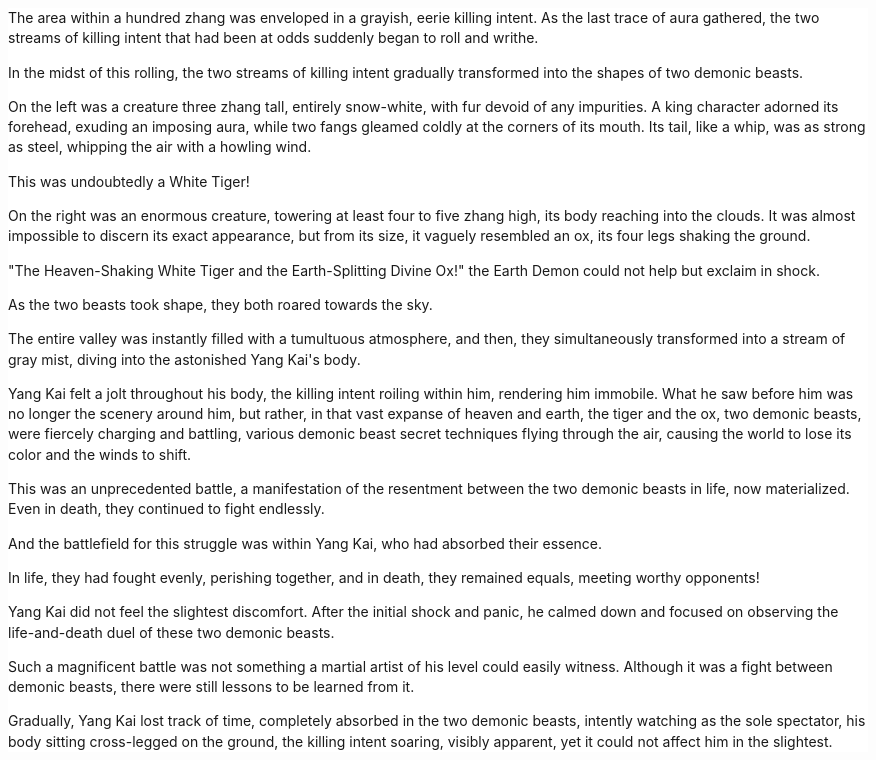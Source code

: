 The area within a hundred zhang was enveloped in a grayish, eerie killing intent. As the last trace of aura gathered, the two streams of killing intent that had been at odds suddenly began to roll and writhe.

In the midst of this rolling, the two streams of killing intent gradually transformed into the shapes of two demonic beasts.

On the left was a creature three zhang tall, entirely snow-white, with fur devoid of any impurities. A king character adorned its forehead, exuding an imposing aura, while two fangs gleamed coldly at the corners of its mouth. Its tail, like a whip, was as strong as steel, whipping the air with a howling wind.

This was undoubtedly a White Tiger!

On the right was an enormous creature, towering at least four to five zhang high, its body reaching into the clouds. It was almost impossible to discern its exact appearance, but from its size, it vaguely resembled an ox, its four legs shaking the ground.

"The Heaven-Shaking White Tiger and the Earth-Splitting Divine Ox!" the Earth Demon could not help but exclaim in shock.

As the two beasts took shape, they both roared towards the sky.

The entire valley was instantly filled with a tumultuous atmosphere, and then, they simultaneously transformed into a stream of gray mist, diving into the astonished Yang Kai's body.

Yang Kai felt a jolt throughout his body, the killing intent roiling within him, rendering him immobile. What he saw before him was no longer the scenery around him, but rather, in that vast expanse of heaven and earth, the tiger and the ox, two demonic beasts, were fiercely charging and battling, various demonic beast secret techniques flying through the air, causing the world to lose its color and the winds to shift.

This was an unprecedented battle, a manifestation of the resentment between the two demonic beasts in life, now materialized. Even in death, they continued to fight endlessly.

And the battlefield for this struggle was within Yang Kai, who had absorbed their essence.

In life, they had fought evenly, perishing together, and in death, they remained equals, meeting worthy opponents!

Yang Kai did not feel the slightest discomfort. After the initial shock and panic, he calmed down and focused on observing the life-and-death duel of these two demonic beasts.

Such a magnificent battle was not something a martial artist of his level could easily witness. Although it was a fight between demonic beasts, there were still lessons to be learned from it.

Gradually, Yang Kai lost track of time, completely absorbed in the two demonic beasts, intently watching as the sole spectator, his body sitting cross-legged on the ground, the killing intent soaring, visibly apparent, yet it could not affect him in the slightest.